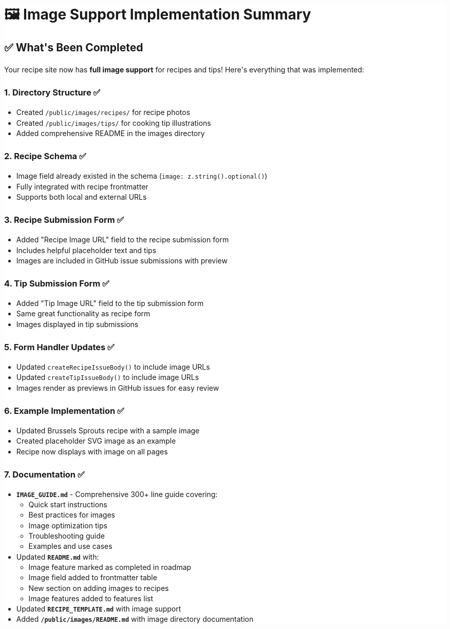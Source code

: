 # 🖼️ Image Support Implementation Summary

## ✅ What's Been Completed

Your recipe site now has **full image support** for recipes and tips! Here's everything that was implemented:

### 1. Directory Structure ✅
- Created `/public/images/recipes/` for recipe photos
- Created `/public/images/tips/` for cooking tip illustrations
- Added comprehensive README in the images directory

### 2. Recipe Schema ✅
- Image field already existed in the schema (`image: z.string().optional()`)
- Fully integrated with recipe frontmatter
- Supports both local and external URLs

### 3. Recipe Submission Form ✅
- Added "Recipe Image URL" field to the recipe submission form
- Includes helpful placeholder text and tips
- Images are included in GitHub issue submissions with preview

### 4. Tip Submission Form ✅
- Added "Tip Image URL" field to the tip submission form
- Same great functionality as recipe form
- Images displayed in tip submissions

### 5. Form Handler Updates ✅
- Updated `createRecipeIssueBody()` to include image URLs
- Updated `createTipIssueBody()` to include image URLs
- Images render as previews in GitHub issues for easy review

### 6. Example Implementation ✅
- Updated Brussels Sprouts recipe with a sample image
- Created placeholder SVG image as an example
- Recipe now displays with image on all pages

### 7. Documentation ✅
- **`IMAGE_GUIDE.md`** - Comprehensive 300+ line guide covering:
  - Quick start instructions
  - Best practices for images
  - Image optimization tips
  - Troubleshooting guide
  - Examples and use cases
- Updated **`README.md`** with:
  - Image feature marked as completed in roadmap
  - Image field added to frontmatter table
  - New section on adding images to recipes
  - Image features added to features list
- Updated **`RECIPE_TEMPLATE.md`** with image support
- Added **`/public/images/README.md`** with image directory documentation
